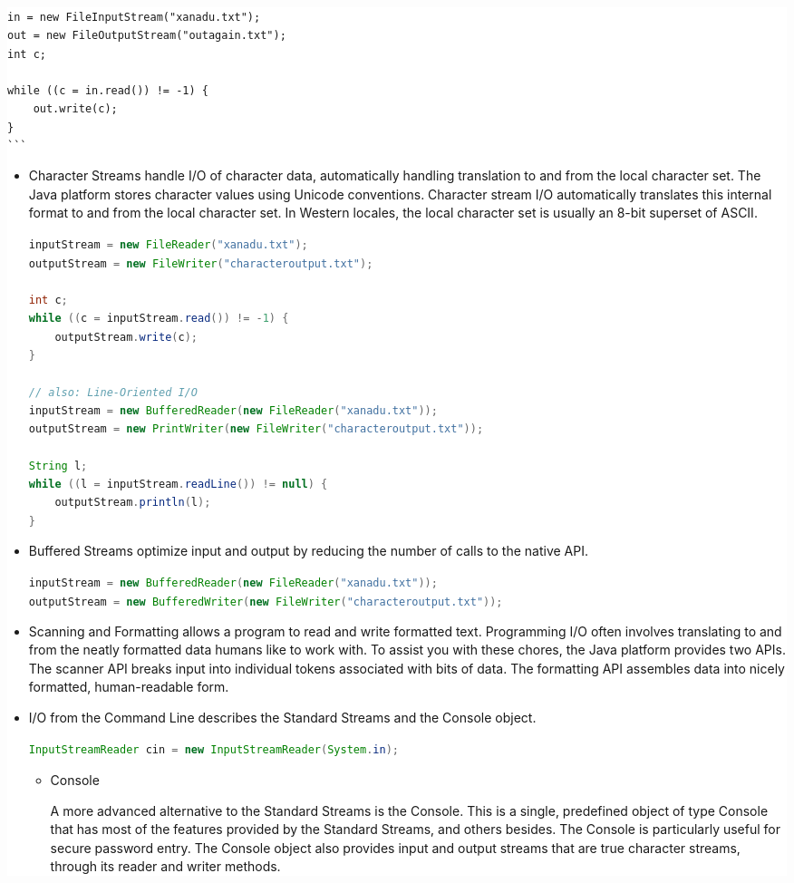     in = new FileInputStream("xanadu.txt");
    out = new FileOutputStream("outagain.txt");
    int c;

    while ((c = in.read()) != -1) {
        out.write(c);
    }
    ```

- Character Streams handle I/O of character data, automatically handling translation to and from the local character set. The Java platform stores character values using Unicode conventions. Character stream I/O automatically translates this internal format to and from the local character set. In Western locales, the local character set is usually an 8-bit superset of ASCII.

    ```java
    inputStream = new FileReader("xanadu.txt");
    outputStream = new FileWriter("characteroutput.txt");

    int c;
    while ((c = inputStream.read()) != -1) {
        outputStream.write(c);
    }

    // also: Line-Oriented I/O
    inputStream = new BufferedReader(new FileReader("xanadu.txt"));
    outputStream = new PrintWriter(new FileWriter("characteroutput.txt"));

    String l;
    while ((l = inputStream.readLine()) != null) {
        outputStream.println(l);
    }
    ```

- Buffered Streams optimize input and output by reducing the number of calls to the native API.

    ```java
    inputStream = new BufferedReader(new FileReader("xanadu.txt"));
    outputStream = new BufferedWriter(new FileWriter("characteroutput.txt"));
    ```

- Scanning and Formatting allows a program to read and write formatted text.
Programming I/O often involves translating to and from the neatly formatted data humans like to work with. To assist you with these chores, the Java platform provides two APIs. The scanner API breaks input into individual tokens associated with bits of data. The formatting API assembles data into nicely formatted, human-readable form.

- I/O from the Command Line describes the Standard Streams and the Console object.
    ```java
    InputStreamReader cin = new InputStreamReader(System.in);
    ```

    - Console

        A more advanced alternative to the Standard Streams is the Console. This is a single, predefined object of type Console that has most of the features provided by the Standard Streams, and others besides. The Console is particularly useful for secure password entry. The Console object also provides input and output streams that are true character streams, through its reader and writer methods.

